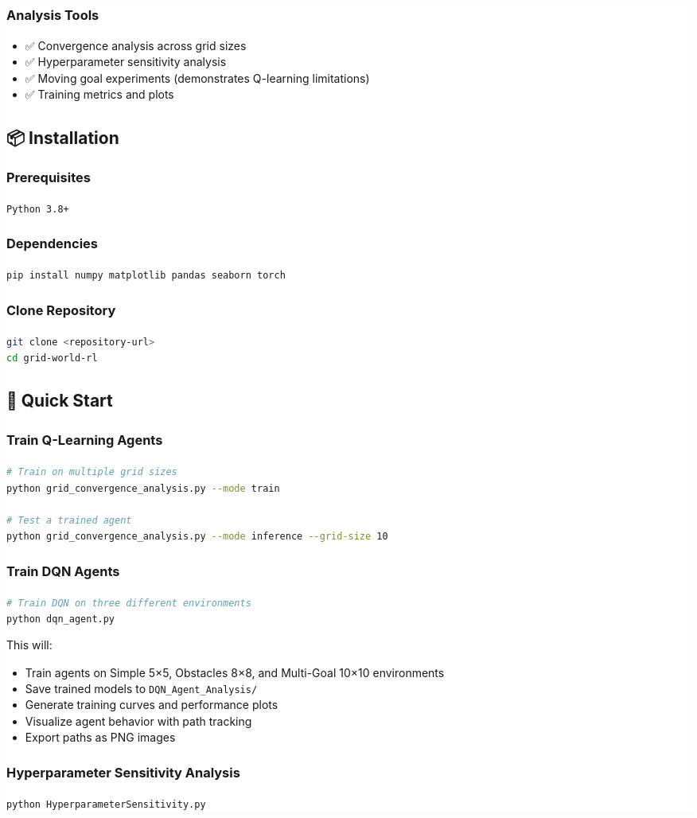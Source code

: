 ### Analysis Tools
- ✅ Convergence analysis across grid sizes
- ✅ Hyperparameter sensitivity analysis
- ✅ Moving goal experiments (demonstrates Q-learning limitations)
- ✅ Training metrics and plots

## 📦 Installation

### Prerequisites
```bash
Python 3.8+
```

### Dependencies
```bash
pip install numpy matplotlib pandas seaborn torch
```

### Clone Repository
```bash
git clone <repository-url>
cd grid-world-rl
```

## 🚀 Quick Start

### Train Q-Learning Agents
```bash
# Train on multiple grid sizes
python grid_convergence_analysis.py --mode train

# Test a trained agent
python grid_convergence_analysis.py --mode inference --grid-size 10
```

### Train DQN Agents
```bash
# Train DQN on three different environments
python dqn_agent.py
```

This will:
- Train agents on Simple 5×5, Obstacles 8×8, and Multi-Goal 10×10 environments
- Save trained models to `DQN_Agent_Analysis/`
- Generate training curves and performance plots
- Visualize agent behavior with path tracking
- Export paths as PNG images

### Hyperparameter Sensitivity Analysis
```bash
python HyperparameterSensitivity.py
```
